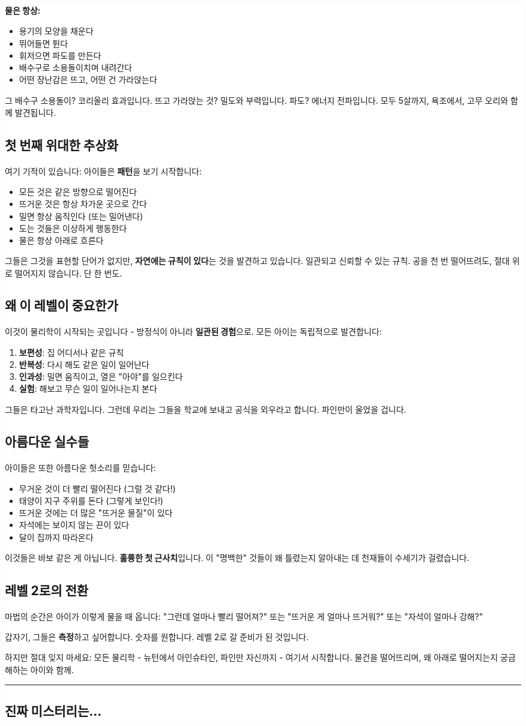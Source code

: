 **물은 항상:**
- 용기의 모양을 채운다
- 뛰어들면 튄다
- 휘저으면 파도를 만든다
- 배수구로 소용돌이치며 내려간다
- 어떤 장난감은 뜨고, 어떤 건 가라앉는다

그 배수구 소용돌이? 코리올리 효과입니다. 뜨고 가라앉는 것? 밀도와 부력입니다. 파도? 에너지 전파입니다. 모두 5살까지, 욕조에서, 고무 오리와 함께 발견됩니다.

## 첫 번째 위대한 추상화

여기 기적이 있습니다: 아이들은 **패턴**을 보기 시작합니다:
- 모든 것은 같은 방향으로 떨어진다
- 뜨거운 것은 항상 차가운 곳으로 간다
- 밀면 항상 움직인다 (또는 밀어낸다)
- 도는 것들은 이상하게 행동한다
- 물은 항상 아래로 흐른다

그들은 그것을 표현할 단어가 없지만, **자연에는 규칙이 있다**는 것을 발견하고 있습니다. 일관되고 신뢰할 수 있는 규칙. 공을 천 번 떨어뜨려도, 절대 위로 떨어지지 않습니다. 단 한 번도.

## 왜 이 레벨이 중요한가

이것이 물리학이 시작되는 곳입니다 - 방정식이 아니라 **일관된 경험**으로. 모든 아이는 독립적으로 발견합니다:

1. **보편성**: 집 어디서나 같은 규칙
2. **반복성**: 다시 해도 같은 일이 일어난다
3. **인과성**: 밀면 움직이고, 열은 "아야"를 일으킨다
4. **실험**: 해보고 무슨 일이 일어나는지 본다

그들은 타고난 과학자입니다. 그런데 우리는 그들을 학교에 보내고 공식을 외우라고 합니다. 파인만이 울었을 겁니다.

## 아름다운 실수들

아이들은 또한 아름다운 헛소리를 믿습니다:
- 무거운 것이 더 빨리 떨어진다 (그럴 것 같다!)
- 태양이 지구 주위를 돈다 (그렇게 보인다!)
- 뜨거운 것에는 더 많은 "뜨거운 물질"이 있다
- 자석에는 보이지 않는 끈이 있다
- 달이 집까지 따라온다

이것들은 바보 같은 게 아닙니다. **훌륭한 첫 근사치**입니다. 이 "명백한" 것들이 왜 틀렸는지 알아내는 데 천재들이 수세기가 걸렸습니다.

## 레벨 2로의 전환

마법의 순간은 아이가 이렇게 물을 때 옵니다: "그런데 얼마나 빨리 떨어져?" 또는 "뜨거운 게 얼마나 뜨거워?" 또는 "자석이 얼마나 강해?"

갑자기, 그들은 **측정**하고 싶어합니다. 숫자를 원합니다. 레벨 2로 갈 준비가 된 것입니다.

하지만 절대 잊지 마세요: 모든 물리학 - 뉴턴에서 아인슈타인, 파인만 자신까지 - 여기서 시작합니다. 물건을 떨어뜨리며, 왜 아래로 떨어지는지 궁금해하는 아이와 함께.

---

## 진짜 미스터리는...
